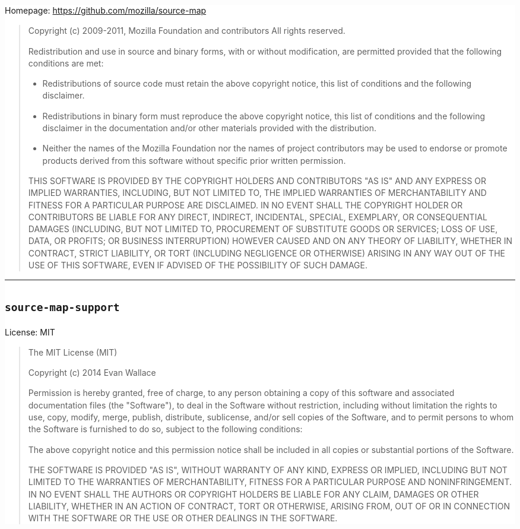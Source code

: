 Homepage: https://github.com/mozilla/source-map

> Copyright (c) 2009-2011, Mozilla Foundation and contributors
> All rights reserved.
> 
> Redistribution and use in source and binary forms, with or without
> modification, are permitted provided that the following conditions are met:
> 
> * Redistributions of source code must retain the above copyright notice, this
>   list of conditions and the following disclaimer.
> 
> * Redistributions in binary form must reproduce the above copyright notice,
>   this list of conditions and the following disclaimer in the documentation
>   and/or other materials provided with the distribution.
> 
> * Neither the names of the Mozilla Foundation nor the names of project
>   contributors may be used to endorse or promote products derived from this
>   software without specific prior written permission.
> 
> THIS SOFTWARE IS PROVIDED BY THE COPYRIGHT HOLDERS AND CONTRIBUTORS "AS IS" AND
> ANY EXPRESS OR IMPLIED WARRANTIES, INCLUDING, BUT NOT LIMITED TO, THE IMPLIED
> WARRANTIES OF MERCHANTABILITY AND FITNESS FOR A PARTICULAR PURPOSE ARE
> DISCLAIMED. IN NO EVENT SHALL THE COPYRIGHT HOLDER OR CONTRIBUTORS BE LIABLE
> FOR ANY DIRECT, INDIRECT, INCIDENTAL, SPECIAL, EXEMPLARY, OR CONSEQUENTIAL
> DAMAGES (INCLUDING, BUT NOT LIMITED TO, PROCUREMENT OF SUBSTITUTE GOODS OR
> SERVICES; LOSS OF USE, DATA, OR PROFITS; OR BUSINESS INTERRUPTION) HOWEVER
> CAUSED AND ON ANY THEORY OF LIABILITY, WHETHER IN CONTRACT, STRICT LIABILITY,
> OR TORT (INCLUDING NEGLIGENCE OR OTHERWISE) ARISING IN ANY WAY OUT OF THE USE
> OF THIS SOFTWARE, EVEN IF ADVISED OF THE POSSIBILITY OF SUCH DAMAGE.

-----------------------------------------

## `source-map-support`

License: MIT

> The MIT License (MIT)
> 
> Copyright (c) 2014 Evan Wallace
> 
> Permission is hereby granted, free of charge, to any person obtaining a copy
> of this software and associated documentation files (the "Software"), to deal
> in the Software without restriction, including without limitation the rights
> to use, copy, modify, merge, publish, distribute, sublicense, and/or sell
> copies of the Software, and to permit persons to whom the Software is
> furnished to do so, subject to the following conditions:
> 
> The above copyright notice and this permission notice shall be included in all
> copies or substantial portions of the Software.
> 
> THE SOFTWARE IS PROVIDED "AS IS", WITHOUT WARRANTY OF ANY KIND, EXPRESS OR
> IMPLIED, INCLUDING BUT NOT LIMITED TO THE WARRANTIES OF MERCHANTABILITY,
> FITNESS FOR A PARTICULAR PURPOSE AND NONINFRINGEMENT. IN NO EVENT SHALL THE
> AUTHORS OR COPYRIGHT HOLDERS BE LIABLE FOR ANY CLAIM, DAMAGES OR OTHER
> LIABILITY, WHETHER IN AN ACTION OF CONTRACT, TORT OR OTHERWISE, ARISING FROM,
> OUT OF OR IN CONNECTION WITH THE SOFTWARE OR THE USE OR OTHER DEALINGS IN THE
> SOFTWARE.
